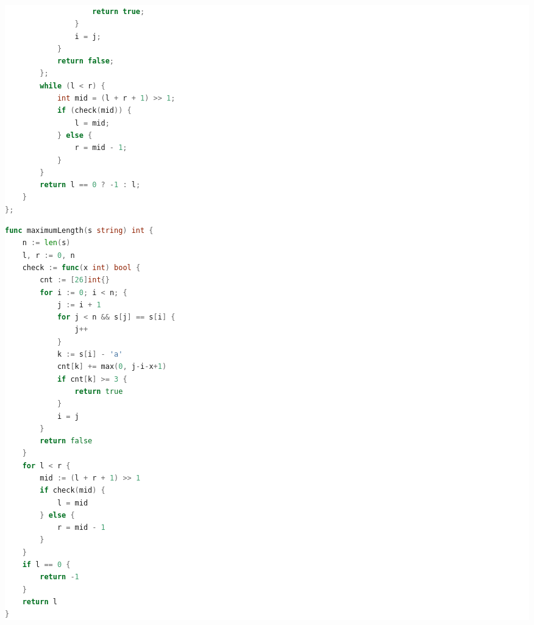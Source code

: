 ```cpp
                    return true;
                }
                i = j;
            }
            return false;
        };
        while (l < r) {
            int mid = (l + r + 1) >> 1;
            if (check(mid)) {
                l = mid;
            } else {
                r = mid - 1;
            }
        }
        return l == 0 ? -1 : l;
    }
};
```

```go
func maximumLength(s string) int {
	n := len(s)
	l, r := 0, n
	check := func(x int) bool {
		cnt := [26]int{}
		for i := 0; i < n; {
			j := i + 1
			for j < n && s[j] == s[i] {
				j++
			}
			k := s[i] - 'a'
			cnt[k] += max(0, j-i-x+1)
			if cnt[k] >= 3 {
				return true
			}
			i = j
		}
		return false
	}
	for l < r {
		mid := (l + r + 1) >> 1
		if check(mid) {
			l = mid
		} else {
			r = mid - 1
		}
	}
	if l == 0 {
		return -1
	}
	return l
}
```
